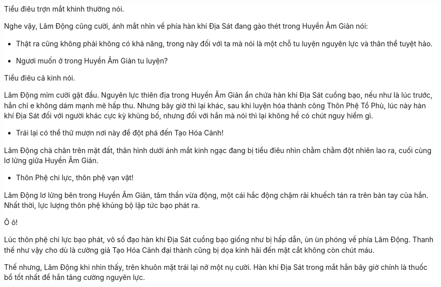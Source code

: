 Tiểu điêu trợn mắt khinh thường nói.

Nghe vậy, Lâm Động cũng cười, ánh mắt nhìn về phía hàn khí Địa Sát đang gào thét trong Huyền Âm Giản nói:

- Thật ra cũng không phải không có khả năng, trong này đối với ta mà nói là một chỗ tu luyện nguyên lực và thân thể tuyệt hảo.

- Ngươi muốn ở trong Huyền Âm Giản tu luyện?

Tiểu điêu cả kinh nói.

Lâm Động mỉm cười gật đầu. Nguyên lực thiên địa trong Huyền Âm Giản ẩn chứa hàn khí Địa Sát cuồng bạo, nếu như là lúc trước, hắn chỉ e không dám mạnh mẽ hấp thu. Nhưng bây giờ thì lại khác, sau khi luyện hóa thành công Thôn Phệ Tổ Phù, lúc này hàn khí Địa Sát đối với người khác cực kỳ khủng bố, nhưng đối với hắn mà nói thì lại không hề có chút nguy hiểm gì.

- Trái lại có thể thử mượn nơi này để đột phá đến Tạo Hóa Cảnh!

Lâm Động chà chân trên mặt đất, thân hình dưới ánh mắt kinh ngạc đang bị tiểu điêu nhìn chằm chằm đột nhiên lao ra, cuối cùng lơ lửng giữa Huyền Âm Giản.

- Thôn Phệ chi lực, thôn phệ vạn vật!

Lâm Động lơ lửng bên trong Huyền Âm Giản, tâm thần vừa động, một cái hắc động chậm rãi khuếch tán ra trên bàn tay của hắn. Nhất thời, lực lượng thôn phệ khủng bộ lập tức bạo phát ra.

Ô ô!

Lúc thôn phệ chi lực bạo phát, vô số đạo hàn khí Địa Sát cuồng bạo giống như bị hấp dẫn, ùn ùn phóng về phía Lâm Động. Thanh thế như vậy cho dù là cường giả Tạo Hóa Cảnh đại thành cũng bị dọa kinh hãi đến mặt cắt không còn chút máu.

Thế nhưng, Lâm Động khi nhìn thấy, trên khuôn mặt trái lại nở một nụ cười. Hàn khí Địa Sát trong mắt hắn bây giờ chính là thuốc bổ tốt nhất để hắn tăng cường nguyên lực.




